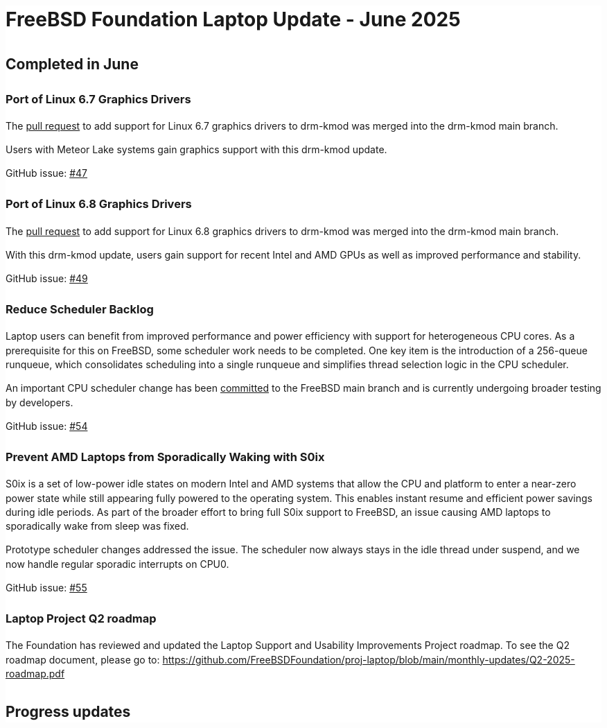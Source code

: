 # FreeBSD Foundation Laptop Update - June 2025

## Completed in June

### Port of Linux 6.7 Graphics Drivers
The [pull request](https://github.com/freebsd/drm-kmod/pull/332) to add support for Linux 6.7 graphics drivers to drm-kmod was merged into the drm-kmod main branch.

Users with Meteor Lake systems gain graphics support with this drm-kmod update.

GitHub issue: [#47](https://github.com/FreeBSDFoundation/proj-laptop/issues/47)

### Port of Linux 6.8 Graphics Drivers 
The [pull request](https://github.com/freebsd/drm-kmod/pull/344) to add support for Linux 6.8 graphics drivers to drm-kmod was merged into the drm-kmod main branch.

With this drm-kmod update, users gain support for recent Intel and AMD GPUs as well as improved performance and stability.

GitHub issue: [#49](https://github.com/FreeBSDFoundation/proj-laptop/issues/49)

### Reduce Scheduler Backlog
Laptop users can benefit from improved performance and power efficiency with support for heterogeneous CPU cores.  As a prerequisite for this on FreeBSD, some scheduler work needs to be completed.  One key item is the introduction of a 256-queue runqueue, which consolidates scheduling into a single runqueue and simplifies thread selection logic in the CPU scheduler.

An important CPU scheduler change has been [committed](https://https://cgit.freebsd.org/src/commit/?id=6792f3411f6d99e1698589835adbf6b7b51c7c74) to the FreeBSD main branch and is currently undergoing broader testing by developers.

GitHub issue: [#54](https://github.com/FreeBSDFoundation/proj-laptop/issues/54)

### Prevent AMD Laptops from Sporadically Waking with S0ix
S0ix is a set of low-power idle states on modern Intel and AMD systems that allow the CPU and platform to enter a near-zero power state while still appearing fully powered to the operating system. This enables instant resume and efficient power savings during idle periods. As part of the broader effort to bring full S0ix support to FreeBSD, an issue causing AMD laptops to sporadically wake from sleep was fixed.

Prototype scheduler changes addressed the issue. The scheduler now always stays in the idle thread under suspend, and we now handle regular sporadic interrupts on CPU0.

GitHub issue: [#55](https://github.com/FreeBSDFoundation/proj-laptop/issues/55)

### Laptop Project Q2 roadmap 
The Foundation has reviewed and updated the Laptop Support and Usability Improvements Project roadmap. To see the Q2 roadmap document, please go to: 
https://github.com/FreeBSDFoundation/proj-laptop/blob/main/monthly-updates/Q2-2025-roadmap.pdf 

## Progress updates
